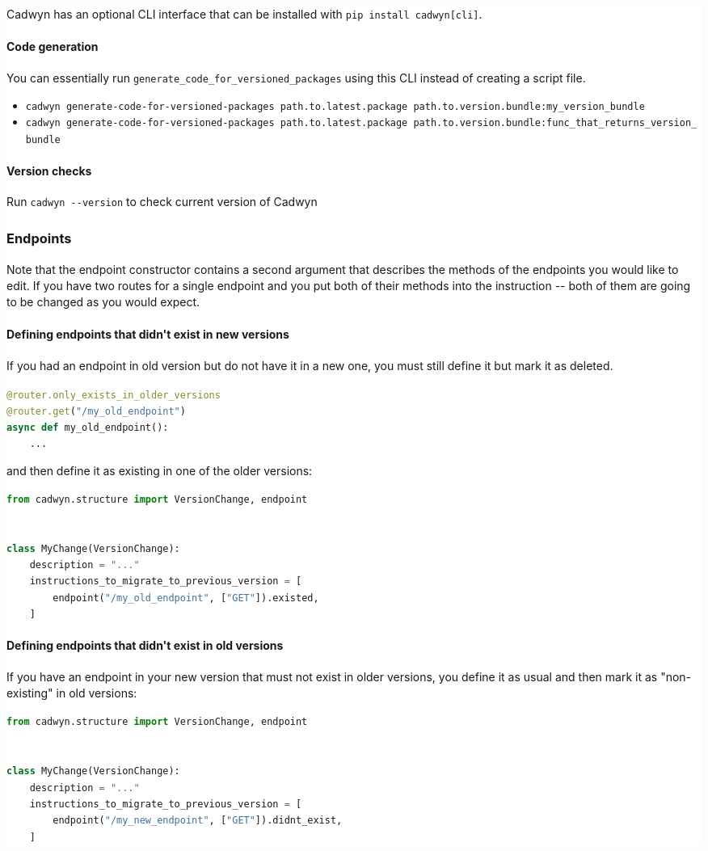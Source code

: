 Cadwyn has an optional CLI interface that can be installed with `pip install cadwyn[cli]`.

#### Code generation

You can essentially run `generate_code_for_versioned_packages` using this CLI instead of creating a script file.

* `cadwyn generate-code-for-versioned-packages path.to.latest.package path.to.version.bundle:my_version_bundle`
* `cadwyn generate-code-for-versioned-packages path.to.latest.package path.to.version.bundle:func_that_returns_version_bundle`

#### Version checks

Run  `cadwyn --version`  to check current version of Cadwyn

### Endpoints

Note that the endpoint constructor contains a second argument that describes the methods of the endpoints you would like to edit. If you have two routes for a single endpoint and you put both of their methods into the instruction -- both of them are going to be changed as you would expect.

#### Defining endpoints that didn't exist in new versions

If you had an endpoint in old version but do not have it in a new one, you must still define it but mark it as deleted.

```python
@router.only_exists_in_older_versions
@router.get("/my_old_endpoint")
async def my_old_endpoint():
    ...
```

and then define it as existing in one of the older versions:

```python
from cadwyn.structure import VersionChange, endpoint


class MyChange(VersionChange):
    description = "..."
    instructions_to_migrate_to_previous_version = [
        endpoint("/my_old_endpoint", ["GET"]).existed,
    ]
```

#### Defining endpoints that didn't exist in old versions

If you have an endpoint in your new version that must not exist in older versions, you define it as usual and then mark it as "non-existing" in old versions:

```python
from cadwyn.structure import VersionChange, endpoint


class MyChange(VersionChange):
    description = "..."
    instructions_to_migrate_to_previous_version = [
        endpoint("/my_new_endpoint", ["GET"]).didnt_exist,
    ]
```
